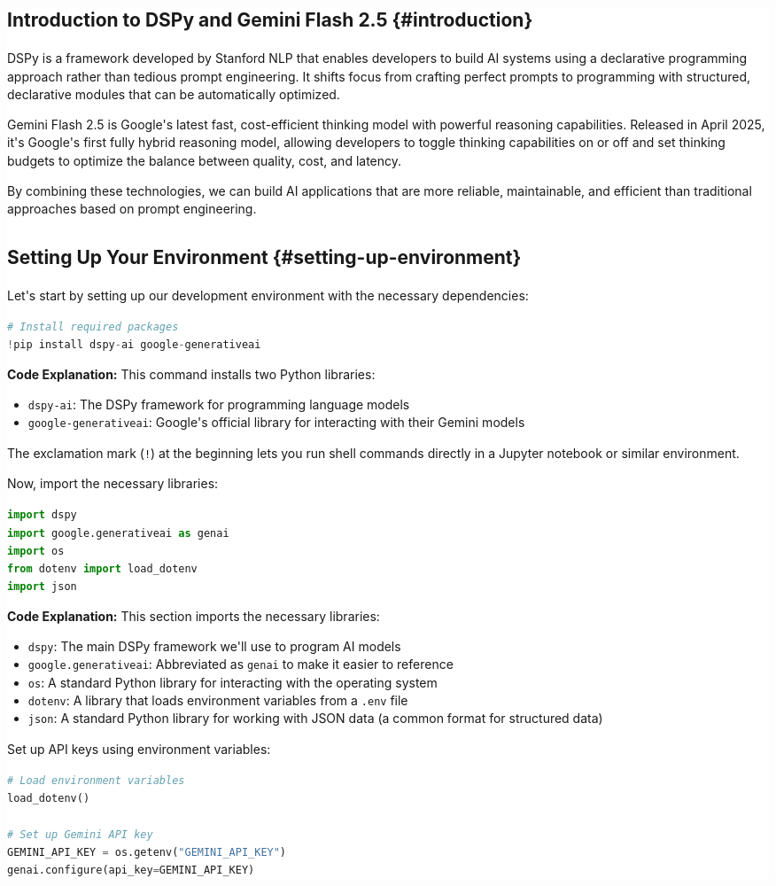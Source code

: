 ## Introduction to DSPy and Gemini Flash 2.5 {#introduction}

DSPy is a framework developed by Stanford NLP that enables developers to build AI systems using a declarative programming approach rather than tedious prompt engineering. It shifts focus from crafting perfect prompts to programming with structured, declarative modules that can be automatically optimized.

Gemini Flash 2.5 is Google's latest fast, cost-efficient thinking model with powerful reasoning capabilities. Released in April 2025, it's Google's first fully hybrid reasoning model, allowing developers to toggle thinking capabilities on or off and set thinking budgets to optimize the balance between quality, cost, and latency.

By combining these technologies, we can build AI applications that are more reliable, maintainable, and efficient than traditional approaches based on prompt engineering.

## Setting Up Your Environment {#setting-up-environment}

Let's start by setting up our development environment with the necessary dependencies:

```python
# Install required packages
!pip install dspy-ai google-generativeai
```

**Code Explanation:** 
This command installs two Python libraries:
- `dspy-ai`: The DSPy framework for programming language models
- `google-generativeai`: Google's official library for interacting with their Gemini models

The exclamation mark (`!`) at the beginning lets you run shell commands directly in a Jupyter notebook or similar environment.

Now, import the necessary libraries:

```python
import dspy
import google.generativeai as genai
import os
from dotenv import load_dotenv
import json
```

**Code Explanation:**
This section imports the necessary libraries:
- `dspy`: The main DSPy framework we'll use to program AI models
- `google.generativeai`: Abbreviated as `genai` to make it easier to reference
- `os`: A standard Python library for interacting with the operating system
- `dotenv`: A library that loads environment variables from a `.env` file
- `json`: A standard Python library for working with JSON data (a common format for structured data)

Set up API keys using environment variables:

```python
# Load environment variables
load_dotenv()

# Set up Gemini API key
GEMINI_API_KEY = os.getenv("GEMINI_API_KEY")
genai.configure(api_key=GEMINI_API_KEY)
```
